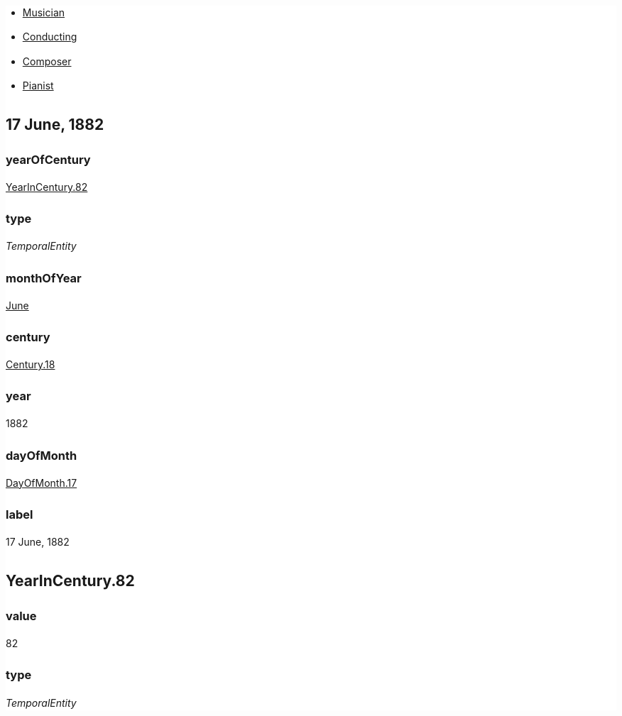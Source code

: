  - [Musician](#Musician)

 - [Conducting](#Conducting)

 - [Composer](#Composer)

 - [Pianist](#Pianist)

## 17 June, 1882

### yearOfCentury


[YearInCentury.82](#YearInCentury.82)

### type


*TemporalEntity*

### monthOfYear


[June](#June)

### century


[Century.18](#Century.18)

### year


1882

### dayOfMonth


[DayOfMonth.17](#DayOfMonth.17)

### label


17 June, 1882

## YearInCentury.82

### value


82

### type


*TemporalEntity*
